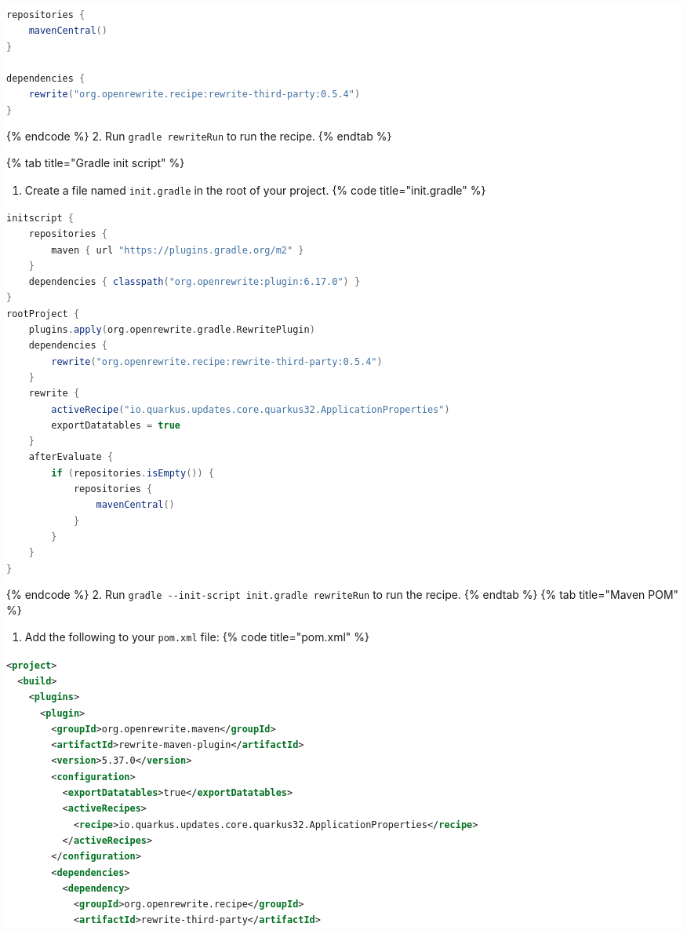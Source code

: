 ```groovy
repositories {
    mavenCentral()
}

dependencies {
    rewrite("org.openrewrite.recipe:rewrite-third-party:0.5.4")
}
```
{% endcode %}
2. Run `gradle rewriteRun` to run the recipe.
{% endtab %}

{% tab title="Gradle init script" %}
1. Create a file named `init.gradle` in the root of your project.
{% code title="init.gradle" %}
```groovy
initscript {
    repositories {
        maven { url "https://plugins.gradle.org/m2" }
    }
    dependencies { classpath("org.openrewrite:plugin:6.17.0") }
}
rootProject {
    plugins.apply(org.openrewrite.gradle.RewritePlugin)
    dependencies {
        rewrite("org.openrewrite.recipe:rewrite-third-party:0.5.4")
    }
    rewrite {
        activeRecipe("io.quarkus.updates.core.quarkus32.ApplicationProperties")
        exportDatatables = true
    }
    afterEvaluate {
        if (repositories.isEmpty()) {
            repositories {
                mavenCentral()
            }
        }
    }
}
```
{% endcode %}
2. Run `gradle --init-script init.gradle rewriteRun` to run the recipe.
{% endtab %}
{% tab title="Maven POM" %}
1. Add the following to your `pom.xml` file:
{% code title="pom.xml" %}
```xml
<project>
  <build>
    <plugins>
      <plugin>
        <groupId>org.openrewrite.maven</groupId>
        <artifactId>rewrite-maven-plugin</artifactId>
        <version>5.37.0</version>
        <configuration>
          <exportDatatables>true</exportDatatables>
          <activeRecipes>
            <recipe>io.quarkus.updates.core.quarkus32.ApplicationProperties</recipe>
          </activeRecipes>
        </configuration>
        <dependencies>
          <dependency>
            <groupId>org.openrewrite.recipe</groupId>
            <artifactId>rewrite-third-party</artifactId>
```